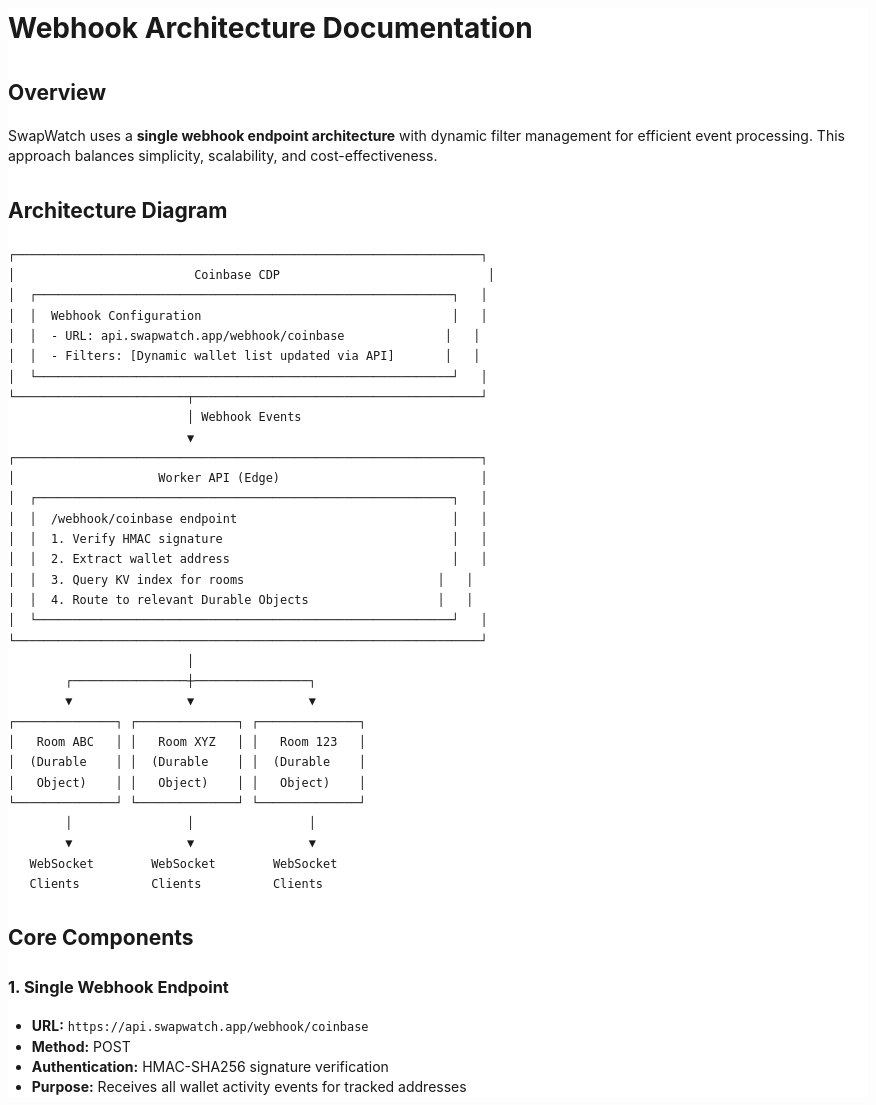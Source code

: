 # Webhook Architecture Documentation

## Overview

SwapWatch uses a **single webhook endpoint architecture** with dynamic filter management for efficient event processing. This approach balances simplicity, scalability, and cost-effectiveness.

## Architecture Diagram

```
┌─────────────────────────────────────────────────────────────────┐
│                         Coinbase CDP                             │
│  ┌──────────────────────────────────────────────────────────┐   │
│  │  Webhook Configuration                                   │   │
│  │  - URL: api.swapwatch.app/webhook/coinbase              │   │
│  │  - Filters: [Dynamic wallet list updated via API]       │   │
│  └──────────────────────────────────────────────────────────┘   │
└────────────────────────┬────────────────────────────────────────┘
                         │ Webhook Events
                         ▼
┌─────────────────────────────────────────────────────────────────┐
│                    Worker API (Edge)                            │
│  ┌──────────────────────────────────────────────────────────┐   │
│  │  /webhook/coinbase endpoint                              │   │
│  │  1. Verify HMAC signature                                │   │
│  │  2. Extract wallet address                               │   │
│  │  3. Query KV index for rooms                           │   │
│  │  4. Route to relevant Durable Objects                  │   │
│  └──────────────────────────────────────────────────────────┘   │
└─────────────────────────────────────────────────────────────────┘
                         │
        ┌────────────────┼────────────────┐
        ▼                ▼                ▼
┌──────────────┐ ┌──────────────┐ ┌──────────────┐
│   Room ABC   │ │   Room XYZ   │ │   Room 123   │
│  (Durable    │ │  (Durable    │ │  (Durable    │
│   Object)    │ │   Object)    │ │   Object)    │
└──────────────┘ └──────────────┘ └──────────────┘
        │                │                │
        ▼                ▼                ▼
   WebSocket        WebSocket        WebSocket
   Clients          Clients          Clients
```

## Core Components

### 1. Single Webhook Endpoint
- **URL:** `https://api.swapwatch.app/webhook/coinbase`
- **Method:** POST
- **Authentication:** HMAC-SHA256 signature verification
- **Purpose:** Receives all wallet activity events for tracked addresses
